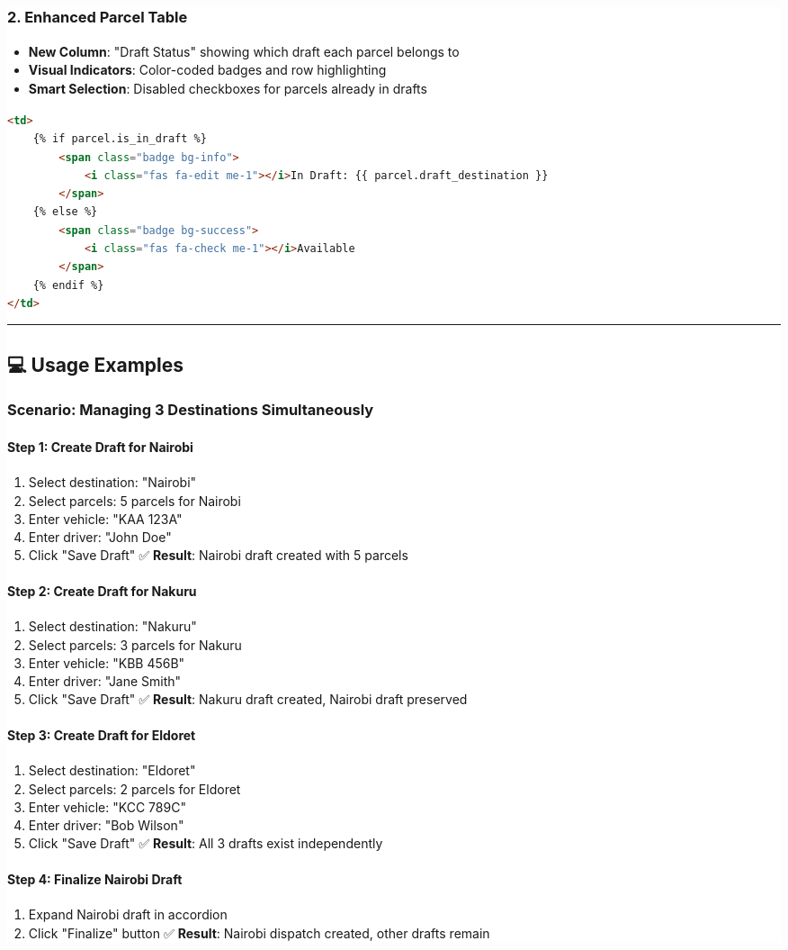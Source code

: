 ### **2. Enhanced Parcel Table**
- **New Column**: "Draft Status" showing which draft each parcel belongs to
- **Visual Indicators**: Color-coded badges and row highlighting
- **Smart Selection**: Disabled checkboxes for parcels already in drafts

```html
<td>
    {% if parcel.is_in_draft %}
        <span class="badge bg-info">
            <i class="fas fa-edit me-1"></i>In Draft: {{ parcel.draft_destination }}
        </span>
    {% else %}
        <span class="badge bg-success">
            <i class="fas fa-check me-1"></i>Available
        </span>
    {% endif %}
</td>
```

---

## 💻 **Usage Examples**

### **Scenario: Managing 3 Destinations Simultaneously**

#### **Step 1: Create Draft for Nairobi**
1. Select destination: "Nairobi"
2. Select parcels: 5 parcels for Nairobi
3. Enter vehicle: "KAA 123A"
4. Enter driver: "John Doe"
5. Click "Save Draft"
✅ **Result**: Nairobi draft created with 5 parcels

#### **Step 2: Create Draft for Nakuru**
1. Select destination: "Nakuru" 
2. Select parcels: 3 parcels for Nakuru
3. Enter vehicle: "KBB 456B"
4. Enter driver: "Jane Smith"
5. Click "Save Draft"
✅ **Result**: Nakuru draft created, Nairobi draft preserved

#### **Step 3: Create Draft for Eldoret**
1. Select destination: "Eldoret"
2. Select parcels: 2 parcels for Eldoret
3. Enter vehicle: "KCC 789C"
4. Enter driver: "Bob Wilson"  
5. Click "Save Draft"
✅ **Result**: All 3 drafts exist independently

#### **Step 4: Finalize Nairobi Draft**
1. Expand Nairobi draft in accordion
2. Click "Finalize" button
✅ **Result**: Nairobi dispatch created, other drafts remain
